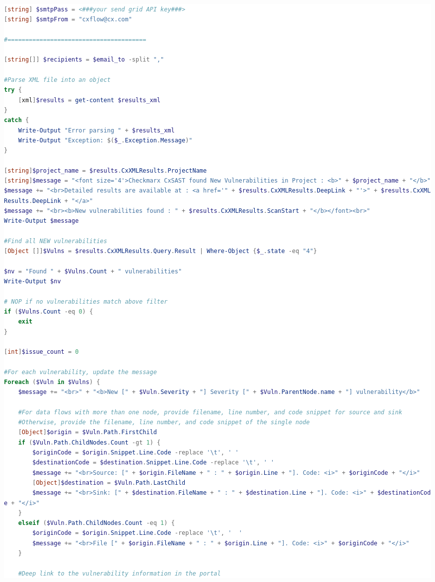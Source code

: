 ```powershell
[string] $smtpPass = <###your send grid API key###>
[string] $smtpFrom = "cxflow@cx.com"

#=======================================

[string[]] $recipients = $email_to -split ","

#Parse XML file into an object
try {
    [xml]$results = get-content $results_xml
}
catch {
    Write-Output "Error parsing " + $results_xml
    Write-Output "Exception: $($_.Exception.Message)"
}

[string]$project_name = $results.CxXMLResults.ProjectName
[string]$message = "<font size='4'>Checkmarx CxSAST found New Vulnerabilities in Project : <b>" + $project_name + "</b>"
$message += "<br>Detailed results are available at : <a href='" + $results.CxXMLResults.DeepLink + "'>" + $results.CxXMLResults.DeepLink + "</a>"
$message += "<br><b>New vulnerabilities found : " + $results.CxXMLResults.ScanStart + "</b></font><br>"
Write-Output $message

#Find all NEW vulnerabilities
[Object []]$Vulns = $results.CxXMLResults.Query.Result | Where-Object {$_.state -eq "4"}

$nv = "Found " + $Vulns.Count + " vulnerabilities"
Write-Output $nv

# NOP if no vulnerabilities match above filter
if ($Vulns.Count -eq 0) {
	exit
}

[int]$issue_count = 0 

#For each vulnerability, update the message
Foreach ($Vuln in $Vulns) {
    $message += "<br>" + "<b>New [" + $Vuln.Severity + "] Severity [" + $Vuln.ParentNode.name + "] vulnerability</b>"

    #For data flows with more than one node, provide filename, line number, and code snippet for source and sink 
    #Otherwise, provide the filename, line number, and code snippet of the single node
    [Object]$origin = $Vuln.Path.FirstChild
    if ($Vuln.Path.ChildNodes.Count -gt 1) {
        $originCode = $origin.Snippet.Line.Code -replace '\t', ' '
        $destinationCode = $destination.Snippet.Line.Code -replace '\t', ' '
        $message += "<br>Source: [" + $origin.FileName + " : " + $origin.Line + "]. Code: <i>" + $originCode + "</i>"
        [Object]$destination = $Vuln.Path.LastChild
        $message += "<br>Sink: [" + $destination.FileName + " : " + $destination.Line + "]. Code: <i>" + $destinationCode + "</i>"
    }
    elseif ($Vuln.Path.ChildNodes.Count -eq 1) {
        $originCode = $origin.Snippet.Line.Code -replace '\t', '  '
        $message += "<br>File [" + $origin.FileName + " : " + $origin.Line + "]. Code: <i>" + $originCode + "</i>"
    }

    #Deep link to the vulnerability information in the portal
```